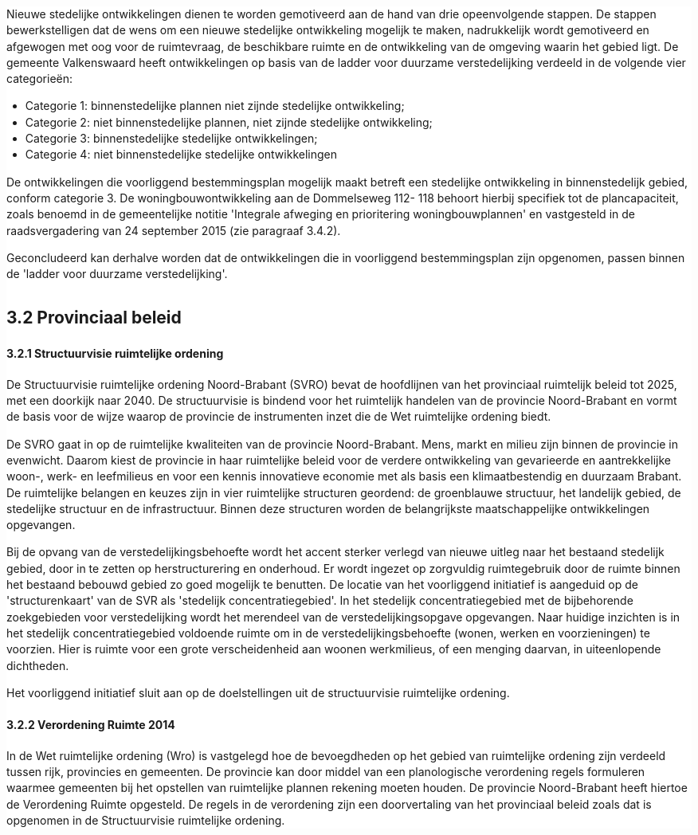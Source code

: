 Nieuwe stedelijke ontwikkelingen dienen te worden gemotiveerd aan de hand van drie opeenvolgende stappen. De stappen bewerkstelligen dat de wens om een nieuwe stedelijke ontwikkeling mogelijk te maken, nadrukkelijk wordt gemotiveerd en afgewogen met oog voor de ruimtevraag, de beschikbare ruimte en de ontwikkeling van de omgeving waarin het gebied ligt. De gemeente Valkenswaard heeft ontwikkelingen op basis van de ladder voor duurzame verstedelijking verdeeld in de volgende vier categorieën:

- Categorie 1: binnenstedelijke plannen niet zijnde stedelijke ontwikkeling;
- Categorie 2: niet binnenstedelijke plannen, niet zijnde stedelijke ontwikkeling;
- Categorie 3: binnenstedelijke stedelijke ontwikkelingen;
- Categorie 4: niet binnenstedelijke stedelijke ontwikkelingen

De ontwikkelingen die voorliggend bestemmingsplan mogelijk maakt betreft een stedelijke ontwikkeling in binnenstedelijk gebied, conform categorie 3. De woningbouwontwikkeling aan de Dommelseweg 112- 118 behoort hierbij specifiek tot de plancapaciteit, zoals benoemd in de gemeentelijke notitie 'Integrale afweging en prioritering woningbouwplannen' en vastgesteld in de raadsvergadering van 24 september 2015 (zie paragraaf 3.4.2).

Geconcludeerd kan derhalve worden dat de ontwikkelingen die in voorliggend bestemmingsplan zijn opgenomen, passen binnen de 'ladder voor duurzame verstedelijking'.

## **3.2 Provinciaal beleid**

#### 3.2.1 Structuurvisie ruimtelijke ordening

De Structuurvisie ruimtelijke ordening Noord-Brabant (SVRO) bevat de hoofdlijnen van het provinciaal ruimtelijk beleid tot 2025, met een doorkijk naar 2040. De structuurvisie is bindend voor het ruimtelijk handelen van de provincie Noord-Brabant en vormt de basis voor de wijze waarop de provincie de instrumenten inzet die de Wet ruimtelijke ordening biedt.

De SVRO gaat in op de ruimtelijke kwaliteiten van de provincie Noord-Brabant. Mens, markt en milieu zijn binnen de provincie in evenwicht. Daarom kiest de provincie in haar ruimtelijke beleid voor de verdere ontwikkeling van gevarieerde en aantrekkelijke woon-, werk- en leefmilieus en voor een kennis innovatieve economie met als basis een klimaatbestendig en duurzaam Brabant. De ruimtelijke belangen en keuzes zijn in vier ruimtelijke structuren geordend: de groenblauwe structuur, het landelijk gebied, de stedelijke structuur en de infrastructuur. Binnen deze structuren worden de belangrijkste maatschappelijke ontwikkelingen opgevangen.

Bij de opvang van de verstedelijkingsbehoefte wordt het accent sterker verlegd van nieuwe uitleg naar het bestaand stedelijk gebied, door in te zetten op herstructurering en onderhoud. Er wordt ingezet op zorgvuldig ruimtegebruik door de ruimte binnen het bestaand bebouwd gebied zo goed mogelijk te benutten. De locatie van het voorliggend initiatief is aangeduid op de 'structurenkaart' van de SVR als 'stedelijk concentratiegebied'. In het stedelijk concentratiegebied met de bijbehorende zoekgebieden voor verstedelijking wordt het merendeel van de verstedelijkingsopgave opgevangen. Naar huidige inzichten is in het stedelijk concentratiegebied voldoende ruimte om in de verstedelijkingsbehoefte (wonen, werken en voorzieningen) te voorzien. Hier is ruimte voor een grote verscheidenheid aan woonen werkmilieus, of een menging daarvan, in uiteenlopende dichtheden.

Het voorliggend initiatief sluit aan op de doelstellingen uit de structuurvisie ruimtelijke ordening.

#### 3.2.2 Verordening Ruimte 2014

In de Wet ruimtelijke ordening (Wro) is vastgelegd hoe de bevoegdheden op het gebied van ruimtelijke ordening zijn verdeeld tussen rijk, provincies en gemeenten. De provincie kan door middel van een planologische verordening regels formuleren waarmee gemeenten bij het opstellen van ruimtelijke plannen rekening moeten houden. De provincie Noord-Brabant heeft hiertoe de Verordening Ruimte opgesteld. De regels in de verordening zijn een doorvertaling van het provinciaal beleid zoals dat is opgenomen in de Structuurvisie ruimtelijke ordening.
